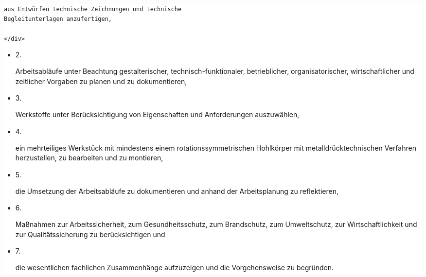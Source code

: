     aus Entwürfen technische Zeichnungen und technische
    Begleitunterlagen anzufertigen,
    
    </div>

  - 2\.
    
    <div>
    
    Arbeitsabläufe unter Beachtung gestalterischer,
    technisch-funktionaler, betrieblicher, organisatorischer,
    wirtschaftlicher und zeitlicher Vorgaben zu planen und zu
    dokumentieren,
    
    </div>

  - 3\.
    
    <div>
    
    Werkstoffe unter Berücksichtigung von Eigenschaften und
    Anforderungen auszuwählen,
    
    </div>

  - 4\.
    
    <div>
    
    ein mehrteiliges Werkstück mit mindestens einem
    rotationssymmetrischen Hohlkörper mit metalldrücktechnischen
    Verfahren herzustellen, zu bearbeiten und zu montieren,
    
    </div>

  - 5\.
    
    <div>
    
    die Umsetzung der Arbeitsabläufe zu dokumentieren und anhand der
    Arbeitsplanung zu reflektieren,
    
    </div>

  - 6\.
    
    <div>
    
    Maßnahmen zur Arbeitssicherheit, zum Gesundheitsschutz, zum
    Brandschutz, zum Umweltschutz, zur Wirtschaftlichkeit und zur
    Qualitätssicherung zu berücksichtigen und
    
    </div>

  - 7\.
    
    <div>
    
    die wesentlichen fachlichen Zusammenhänge aufzuzeigen und die
    Vorgehensweise zu begründen.
    
    </div>

